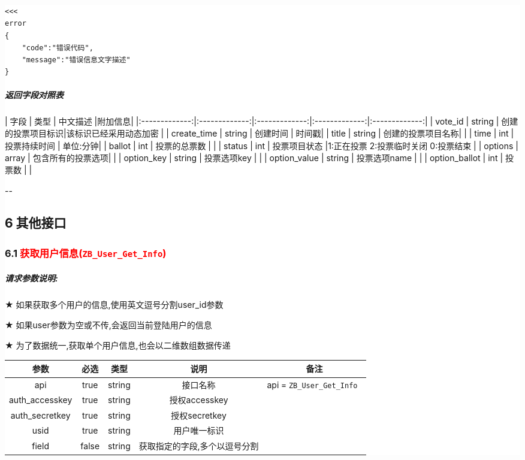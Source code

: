 ```
<<<
error
{
    "code":"错误代码",
    "message":"错误信息文字描述"
}
```

##### 返回字段对照表
| 字段 | 类型 | 中文描述 |附加信息|
|:-------------:|:-------------:|:-------------:|:-------------:|:-------------:|
|  vote_id           | string |      创建的投票项目标识|该标识已经采用动态加密  |
|  create_time       | string |      创建时间          |  时间戳|
|  title             | string |      创建的投票项目名称|  |
|  time              | int    |      投票持续时间      |  单位:分钟|
|  ballot            | int    |      投票的总票数      |  |
|  status            | int    |      投票项目状态      |1:正在投票 2:投票临时关闭 0:投票结束 |
|  options           | array  |      包含所有的投票选项|  |
|  option_key        | string |      投票选项key       |  |
|  option_value      | string |      投票选项name      |  |
|  option_ballot     | int    |      投票数            |  |

--


## 6  其他接口
### 6.1 <font style = 'color:red'>获取用户信息(`ZB_User_Get_Info`)</font>

##### 请求参数说明:
★  如果获取多个用户的信息,使用英文逗号分割user_id参数

★  如果user参数为空或不传,会返回当前登陆用户的信息

★  为了数据统一,获取单个用户信息,也会以二维数组数据传递


| 参数| 必选 | 类型 | 说明 | 备注 |
|:-------------:|:-------------:|:-------------:|:-------------:|:-------------:|
|api|true|string|接口名称| api = `ZB_User_Get_Info `|
|auth_accesskey|true|string|授权accesskey ||
|auth_secretkey|true|string|授权secretkey||
|usid|true|string|用户唯一标识||
| field |false|string|获取指定的字段,多个以逗号分割 | |
